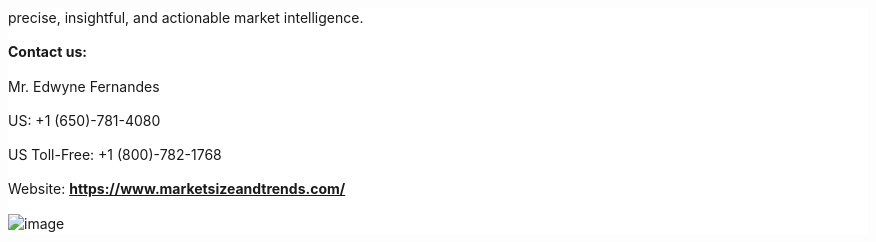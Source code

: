 precise, insightful, and actionable market intelligence.</p><p><strong>Contact us:</strong></p><p>Mr. Edwyne Fernandes</p><p>US: +1 (650)-781-4080</p><p>US Toll-Free: +1 (800)-782-1768</p><p>Website: <strong><a href="https://www.marketsizeandtrends.com/">https://www.marketsizeandtrends.com/</a></strong></p>
![image](https://github.com/user-attachments/assets/44a6b274-e06a-4f57-b443-0e564ad21c6e)
